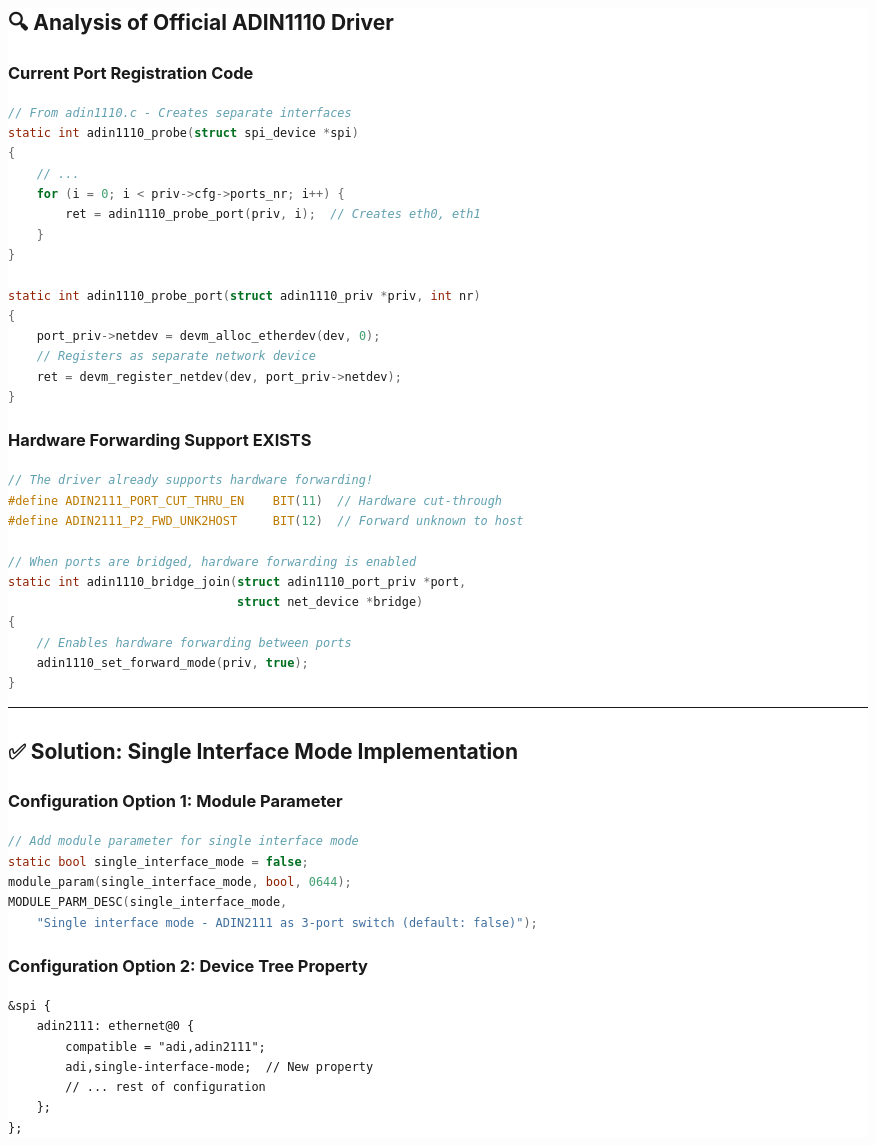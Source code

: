 
## 🔍 Analysis of Official ADIN1110 Driver

### Current Port Registration Code
```c
// From adin1110.c - Creates separate interfaces
static int adin1110_probe(struct spi_device *spi)
{
    // ...
    for (i = 0; i < priv->cfg->ports_nr; i++) {
        ret = adin1110_probe_port(priv, i);  // Creates eth0, eth1
    }
}

static int adin1110_probe_port(struct adin1110_priv *priv, int nr)
{
    port_priv->netdev = devm_alloc_etherdev(dev, 0);
    // Registers as separate network device
    ret = devm_register_netdev(dev, port_priv->netdev);
}
```

### Hardware Forwarding Support EXISTS
```c
// The driver already supports hardware forwarding!
#define ADIN2111_PORT_CUT_THRU_EN    BIT(11)  // Hardware cut-through
#define ADIN2111_P2_FWD_UNK2HOST     BIT(12)  // Forward unknown to host

// When ports are bridged, hardware forwarding is enabled
static int adin1110_bridge_join(struct adin1110_port_priv *port,
                                struct net_device *bridge)
{
    // Enables hardware forwarding between ports
    adin1110_set_forward_mode(priv, true);
}
```

---

## ✅ Solution: Single Interface Mode Implementation

### Configuration Option 1: Module Parameter
```c
// Add module parameter for single interface mode
static bool single_interface_mode = false;
module_param(single_interface_mode, bool, 0644);
MODULE_PARM_DESC(single_interface_mode, 
    "Single interface mode - ADIN2111 as 3-port switch (default: false)");
```

### Configuration Option 2: Device Tree Property
```dts
&spi {
    adin2111: ethernet@0 {
        compatible = "adi,adin2111";
        adi,single-interface-mode;  // New property
        // ... rest of configuration
    };
};
```
